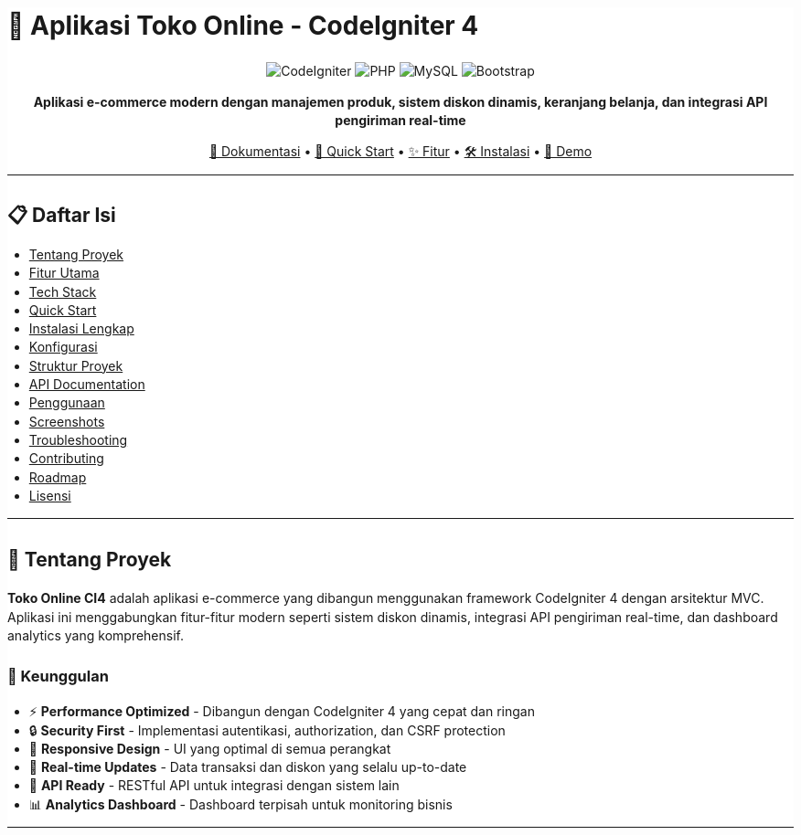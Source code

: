 # 🛒 Aplikasi Toko Online - CodeIgniter 4

<div align="center">

![CodeIgniter](https://img.shields.io/badge/CodeIgniter-4.x-red?style=for-the-badge&logo=codeigniter)
![PHP](https://img.shields.io/badge/PHP-8.1+-blue?style=for-the-badge&logo=php)
![MySQL](https://img.shields.io/badge/MySQL-5.7+-orange?style=for-the-badge&logo=mysql)
![Bootstrap](https://img.shields.io/badge/Bootstrap-5.3-purple?style=for-the-badge&logo=bootstrap)

**Aplikasi e-commerce modern dengan manajemen produk, sistem diskon dinamis, keranjang belanja, dan integrasi API pengiriman real-time**

[📖 Dokumentasi](#dokumentasi) • [🚀 Quick Start](#quick-start) • [✨ Fitur](#fitur-utama) • [🛠️ Instalasi](#instalasi-lengkap) • [📱 Demo](#demo)

</div>

---

## 📋 Daftar Isi

- [Tentang Proyek](#tentang-proyek)
- [Fitur Utama](#fitur-utama)
- [Tech Stack](#tech-stack)
- [Quick Start](#quick-start)
- [Instalasi Lengkap](#instalasi-lengkap)
- [Konfigurasi](#konfigurasi)
- [Struktur Proyek](#struktur-proyek)
- [API Documentation](#api-documentation)
- [Penggunaan](#penggunaan)
- [Screenshots](#screenshots)
- [Troubleshooting](#troubleshooting)
- [Contributing](#contributing)
- [Roadmap](#roadmap)
- [Lisensi](#lisensi)

---

## 🎯 Tentang Proyek

**Toko Online CI4** adalah aplikasi e-commerce yang dibangun menggunakan framework CodeIgniter 4 dengan arsitektur MVC. Aplikasi ini menggabungkan fitur-fitur modern seperti sistem diskon dinamis, integrasi API pengiriman real-time, dan dashboard analytics yang komprehensif.

### 🌟 Keunggulan

- ⚡ **Performance Optimized** - Dibangun dengan CodeIgniter 4 yang cepat dan ringan
- 🔒 **Security First** - Implementasi autentikasi, authorization, dan CSRF protection
- 📱 **Responsive Design** - UI yang optimal di semua perangkat
- 🔄 **Real-time Updates** - Data transaksi dan diskon yang selalu up-to-date
- 🚀 **API Ready** - RESTful API untuk integrasi dengan sistem lain
- 📊 **Analytics Dashboard** - Dashboard terpisah untuk monitoring bisnis

---